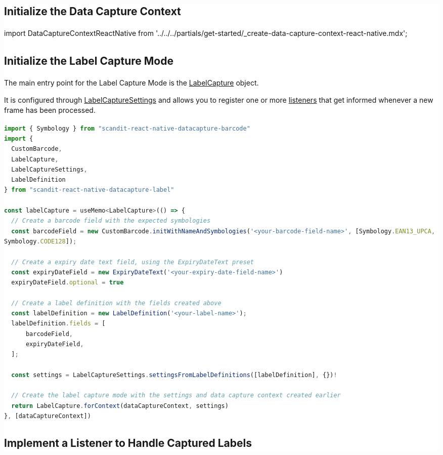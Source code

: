 ## Initialize the Data Capture Context

import DataCaptureContextReactNative from '../../../partials/get-started/_create-data-capture-context-react-native.mdx';

<DataCaptureContextReactNative/>

## Initialize the Label Capture Mode

The main entry point for the Label Capture Mode is the [LabelCapture](https://docs.scandit.com/7.6/data-capture-sdk/react-native/label-capture/api/label-capture.html#class-scandit.datacapture.label.LabelCapture) object.

It is configured through [LabelCaptureSettings](https://docs.scandit.com/7.6/data-capture-sdk/react-native/label-capture/api/label-capture-settings.html#class-scandit.datacapture.label.LabelCaptureSettings) and allows you to register one or more [listeners](https://docs.scandit.com/7.6/data-capture-sdk/react-native/label-capture/api/label-capture-listener.html#interface-scandit.datacapture.label.ILabelCaptureListener) that get informed whenever a new frame has been processed.

```js
import { Symbology } from "scandit-react-native-datacapture-barcode"
import {
  CustomBarcode,
  LabelCapture,
  LabelCaptureSettings,
  LabelDefinition
} from "scandit-react-native-datacapture-label"

const labelCapture = useMemo<LabelCapture>(() => {
  // Create a barcode field with the expected symbologies
  const barcodeField = new CustomBarcode.initWithNameAndSymbologies('<your-barcode-field-name>', [Symbology.EAN13_UPCA, Symbology.CODE128]);

  // Create a expiry date text field, using the ExpiryDateText preset
  const expiryDateField = new ExpiryDateText('<your-expiry-date-field-name>')
  expiryDateField.optional = true 

  // Create a label definition with the fields created above
  const labelDefinition = new LabelDefinition('<your-label-name>');
  labelDefinition.fields = [
      barcodeField,
      expiryDateField,
  ];

  const settings = LabelCaptureSettings.settingsFromLabelDefinitions([labelDefinition], {})!

  // Create the label capture mode with the settings and data capture context created earlier
  return LabelCapture.forContext(dataCaptureContext, settings)
}, [dataCaptureContext])
```

## Implement a Listener to Handle Captured Labels
